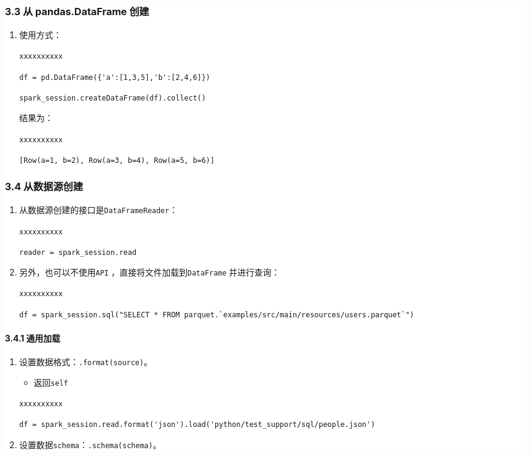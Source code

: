 ### 3.3 从 pandas.DataFrame 创建

1. 使用方式：

   ```
   xxxxxxxxxx
   ```

   ```
   df = pd.DataFrame({'a':[1,3,5],'b':[2,4,6]})
   ```

   ```
   spark_session.createDataFrame(df).collect()  
   ```

   结果为：

   ```
   xxxxxxxxxx
   ```

   ```
   [Row(a=1, b=2), Row(a=3, b=4), Row(a=5, b=6)]
   ```

### 3.4 从数据源创建

1. 从数据源创建的接口是`DataFrameReader`：

   ```
   xxxxxxxxxx
   ```

   ```
   reader = spark_session.read
   ```

2. 另外，也可以不使用`API` ，直接将文件加载到`DataFrame` 并进行查询：

   ```
   xxxxxxxxxx
   ```

   ```
   df = spark_session.sql("SELECT * FROM parquet.`examples/src/main/resources/users.parquet`")
   ```

#### 3.4.1 通用加载

1. 设置数据格式：`.format(source)`。

   - 返回`self`

   ```
   xxxxxxxxxx
   ```

   ```
   df = spark_session.read.format('json').load('python/test_support/sql/people.json')
   ```

2. 设置数据`schema`：`.schema(schema)`。
